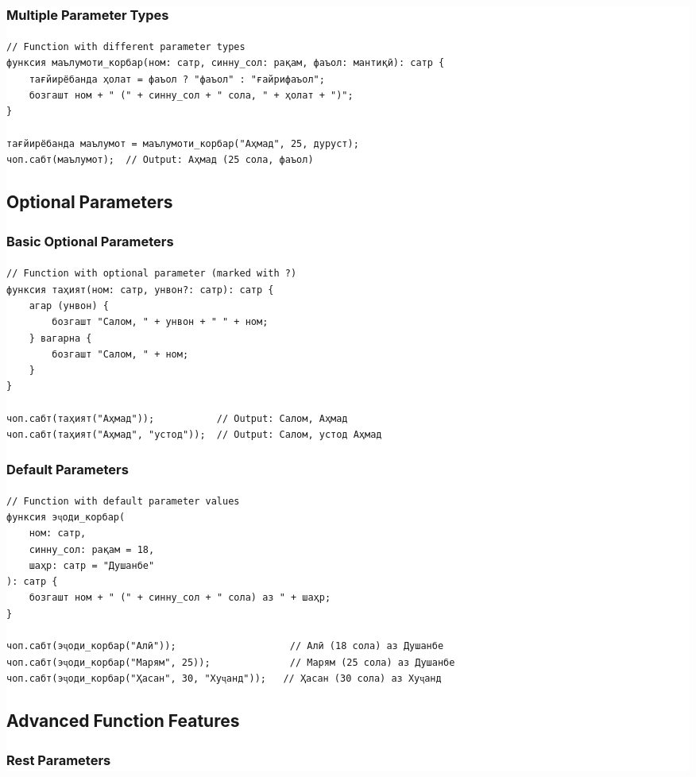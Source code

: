 ### Multiple Parameter Types

```somon
// Function with different parameter types
функсия маълумоти_корбар(ном: сатр, синну_сол: рақам, фаъол: мантиқӣ): сатр {
    тағйирёбанда ҳолат = фаъол ? "фаъол" : "ғайрифаъол";
    бозгашт ном + " (" + синну_сол + " сола, " + ҳолат + ")";
}

тағйирёбанда маълумот = маълумоти_корбар("Аҳмад", 25, дуруст);
чоп.сабт(маълумот);  // Output: Аҳмад (25 сола, фаъол)
```

## Optional Parameters

### Basic Optional Parameters

```somon
// Function with optional parameter (marked with ?)
функсия таҳият(ном: сатр, унвон?: сатр): сатр {
    агар (унвон) {
        бозгашт "Салом, " + унвон + " " + ном;
    } вагарна {
        бозгашт "Салом, " + ном;
    }
}

чоп.сабт(таҳият("Аҳмад"));           // Output: Салом, Аҳмад
чоп.сабт(таҳият("Аҳмад", "устод"));  // Output: Салом, устод Аҳмад
```

### Default Parameters

```somon
// Function with default parameter values
функсия эҷоди_корбар(
    ном: сатр,
    синну_сол: рақам = 18,
    шаҳр: сатр = "Душанбе"
): сатр {
    бозгашт ном + " (" + синну_сол + " сола) аз " + шаҳр;
}

чоп.сабт(эҷоди_корбар("Алӣ"));                    // Алӣ (18 сола) аз Душанбе
чоп.сабт(эҷоди_корбар("Марям", 25));              // Марям (25 сола) аз Душанбе
чоп.сабт(эҷоди_корбар("Ҳасан", 30, "Хуҷанд"));   // Ҳасан (30 сола) аз Хуҷанд
```

## Advanced Function Features

### Rest Parameters
